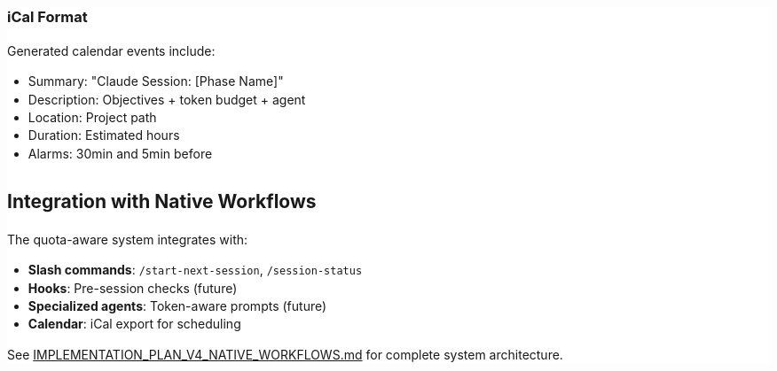### iCal Format

Generated calendar events include:
- Summary: "Claude Session: [Phase Name]"
- Description: Objectives + token budget + agent
- Location: Project path
- Duration: Estimated hours
- Alarms: 30min and 5min before

## Integration with Native Workflows

The quota-aware system integrates with:

- **Slash commands**: `/start-next-session`, `/session-status`
- **Hooks**: Pre-session checks (future)
- **Specialized agents**: Token-aware prompts (future)
- **Calendar**: iCal export for scheduling

See [IMPLEMENTATION_PLAN_V4_NATIVE_WORKFLOWS.md](../IMPLEMENTATION_PLAN_V4_NATIVE_WORKFLOWS.md) for complete system architecture.

